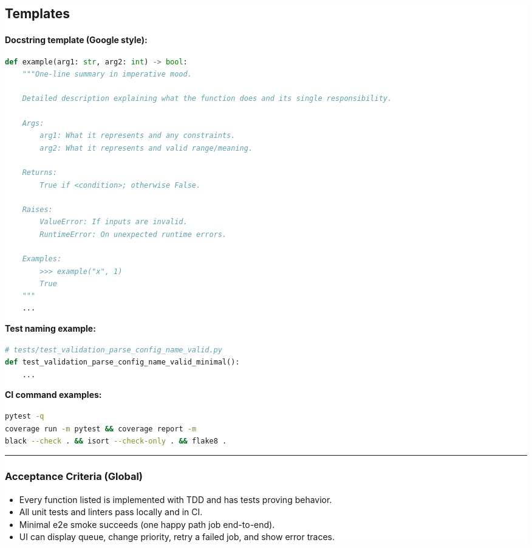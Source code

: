 
## Templates

**Docstring template (Google style):**
```python
def example(arg1: str, arg2: int) -> bool:
    """One-line summary in imperative mood.

    Detailed description explaining what the function does and its single responsibility.

    Args:
        arg1: What it represents and any constraints.
        arg2: What it represents and valid range/meaning.

    Returns:
        True if <condition>; otherwise False.

    Raises:
        ValueError: If inputs are invalid.
        RuntimeError: On unexpected runtime errors.

    Examples:
        >>> example("x", 1)
        True
    """
    ...
```

**Test naming example:**
```python
# tests/test_validation_parse_config_name_valid.py
def test_validation_parse_config_name_valid_minimal():
    ...
```

**CI command examples:**
```bash
pytest -q
coverage run -m pytest && coverage report -m
black --check . && isort --check-only . && flake8 .
```

---

### Acceptance Criteria (Global)
- Every function listed is implemented with TDD and has tests proving behavior.
- All unit tests and linters pass locally and in CI.
- Minimal e2e smoke succeeds (one happy path job end-to-end).
- UI can display queue, change priority, retry a failed job, and show error traces.
